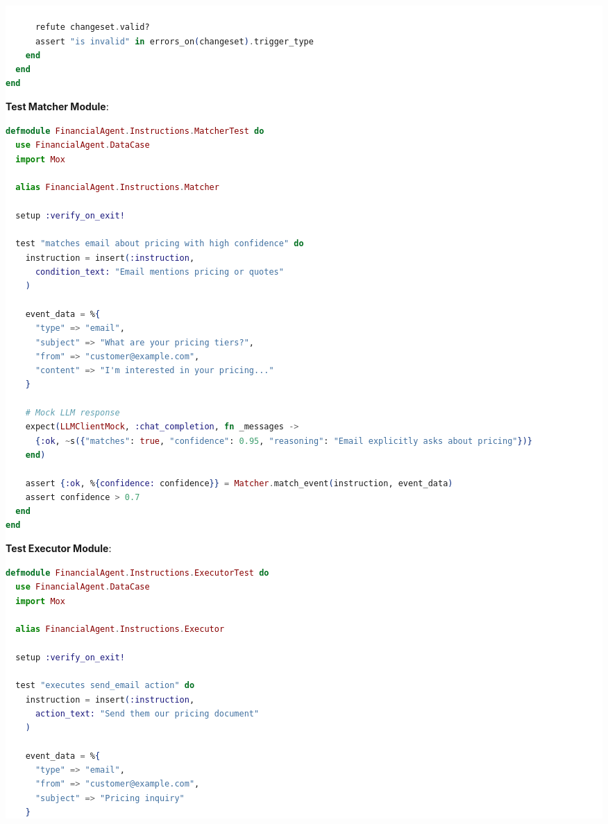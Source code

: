 ```elixir

      refute changeset.valid?
      assert "is invalid" in errors_on(changeset).trigger_type
    end
  end
end
```

**Test Matcher Module**:

```elixir
defmodule FinancialAgent.Instructions.MatcherTest do
  use FinancialAgent.DataCase
  import Mox

  alias FinancialAgent.Instructions.Matcher

  setup :verify_on_exit!

  test "matches email about pricing with high confidence" do
    instruction = insert(:instruction,
      condition_text: "Email mentions pricing or quotes"
    )

    event_data = %{
      "type" => "email",
      "subject" => "What are your pricing tiers?",
      "from" => "customer@example.com",
      "content" => "I'm interested in your pricing..."
    }

    # Mock LLM response
    expect(LLMClientMock, :chat_completion, fn _messages ->
      {:ok, ~s({"matches": true, "confidence": 0.95, "reasoning": "Email explicitly asks about pricing"})}
    end)

    assert {:ok, %{confidence: confidence}} = Matcher.match_event(instruction, event_data)
    assert confidence > 0.7
  end
end
```

**Test Executor Module**:

```elixir
defmodule FinancialAgent.Instructions.ExecutorTest do
  use FinancialAgent.DataCase
  import Mox

  alias FinancialAgent.Instructions.Executor

  setup :verify_on_exit!

  test "executes send_email action" do
    instruction = insert(:instruction,
      action_text: "Send them our pricing document"
    )

    event_data = %{
      "type" => "email",
      "from" => "customer@example.com",
      "subject" => "Pricing inquiry"
    }

```